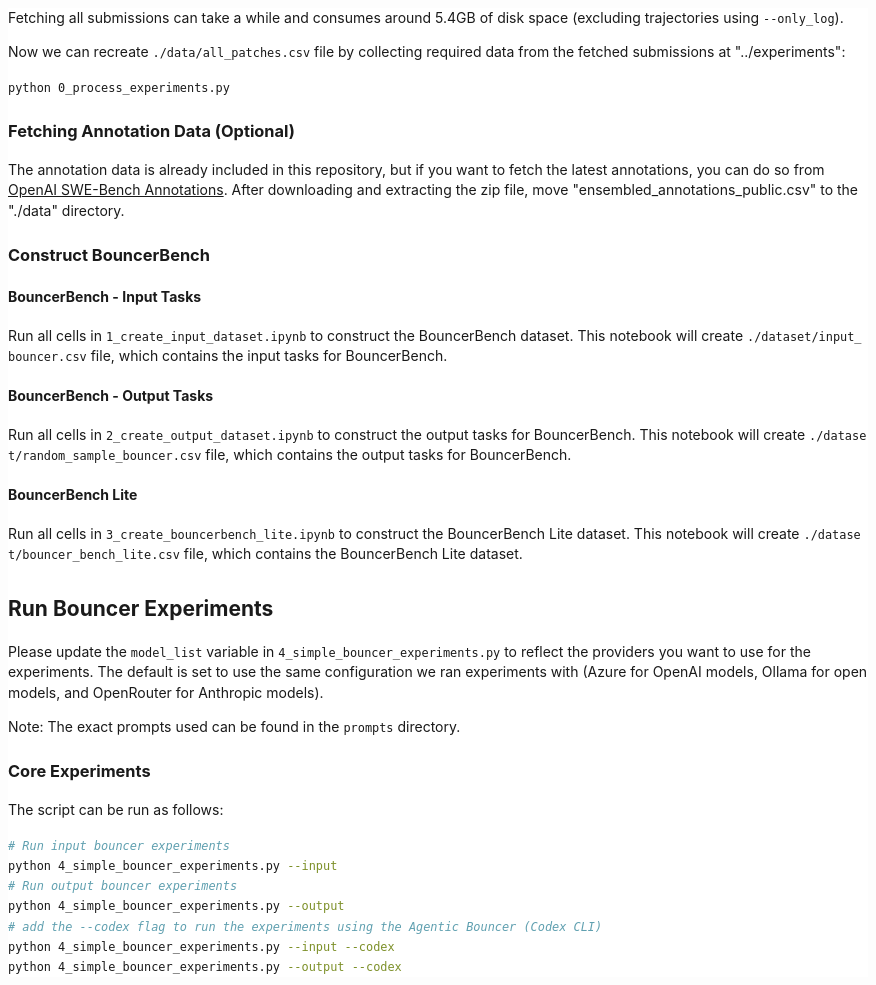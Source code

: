 Fetching all submissions can take a while and consumes around 5.4GB of disk space (excluding trajectories using `--only_log`).

Now we can recreate `./data/all_patches.csv` file by collecting required data from the fetched submissions at "../experiments":

```bash
python 0_process_experiments.py
```

### Fetching Annotation Data (Optional)

The annotation data is already included in this repository, but if you want to fetch the latest annotations, you can do so from [OpenAI SWE-Bench Annotations](https://cdn.openai.com/introducing-swe-bench-verified/swe-bench-annotation-results.zip).
After downloading and extracting the zip file, move "ensembled_annotations_public.csv" to the "./data" directory.

### Construct BouncerBench
#### BouncerBench - Input Tasks

Run all cells in `1_create_input_dataset.ipynb` to construct the BouncerBench dataset. This notebook will create `./dataset/input_bouncer.csv` file, which contains the input tasks for BouncerBench.

#### BouncerBench - Output Tasks

Run all cells in `2_create_output_dataset.ipynb` to construct the output tasks for BouncerBench. This notebook will create `./dataset/random_sample_bouncer.csv` file, which contains the output tasks for BouncerBench.

#### BouncerBench Lite

Run all cells in `3_create_bouncerbench_lite.ipynb` to construct the BouncerBench Lite dataset. This notebook will create `./dataset/bouncer_bench_lite.csv` file, which contains the BouncerBench Lite dataset.

## Run Bouncer Experiments

Please update the `model_list` variable in `4_simple_bouncer_experiments.py` to reflect the providers you want to use for the experiments. The default is set to use the same configuration we ran experiments with (Azure for OpenAI models, Ollama for open models, and OpenRouter for Anthropic models).

Note: The exact prompts used can be found in the `prompts` directory.

### Core Experiments

The script can be run as follows:

```bash
# Run input bouncer experiments
python 4_simple_bouncer_experiments.py --input
# Run output bouncer experiments
python 4_simple_bouncer_experiments.py --output
# add the --codex flag to run the experiments using the Agentic Bouncer (Codex CLI)
python 4_simple_bouncer_experiments.py --input --codex
python 4_simple_bouncer_experiments.py --output --codex
```

